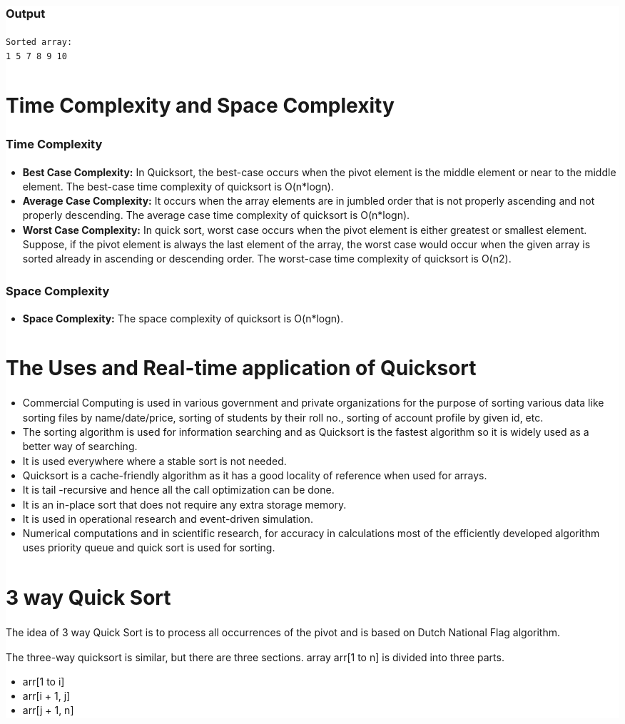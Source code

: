 
### Output

```
Sorted array: 
1 5 7 8 9 10 
````

# Time Complexity and Space Complexity

### Time Complexity

- **Best Case Complexity:** In Quicksort, the best-case occurs when the pivot element is the middle element or near to the middle element. The best-case time complexity of quicksort is O(n*logn).
- **Average Case Complexity:** It occurs when the array elements are in jumbled order that is not properly ascending and not properly descending. The average case time complexity of quicksort is O(n*logn).
- **Worst Case Complexity:** In quick sort, worst case occurs when the pivot element is either greatest or smallest element. Suppose, if the pivot element is always the last element of the array, the worst case would occur when the given array is sorted already in ascending or descending order. The worst-case time complexity of quicksort is O(n2).

### Space Complexity
- **Space Complexity:** The space complexity of quicksort is O(n*logn).

# The Uses and Real-time application of Quicksort
- Commercial Computing is used in various government and private organizations for the purpose of sorting various data like sorting files by name/date/price, sorting of students by their roll no., sorting of account profile by given id, etc.
- The sorting algorithm is used for information searching and as Quicksort is the fastest algorithm so it is widely used as a better way of searching.
- It is used everywhere where a stable sort is not needed.
- Quicksort is a cache-friendly algorithm as it has a good locality of reference when used for arrays.
- It is tail -recursive and hence all the call optimization can be done.
- It is an in-place sort that does not require any extra storage memory.
- It is used in operational research and event-driven simulation.
- Numerical computations and in scientific research, for accuracy in calculations most of the efficiently developed algorithm uses priority queue and quick sort is used for sorting.

# 3 way Quick Sort
The idea of 3 way Quick Sort is to process all occurrences of the pivot and is based on Dutch National Flag algorithm. 

The three-way quicksort is similar, but there are three sections. array arr[1 to n] is divided into three parts.

- arr[1 to i]
- arr[i + 1, j]
- arr[j + 1, n]
